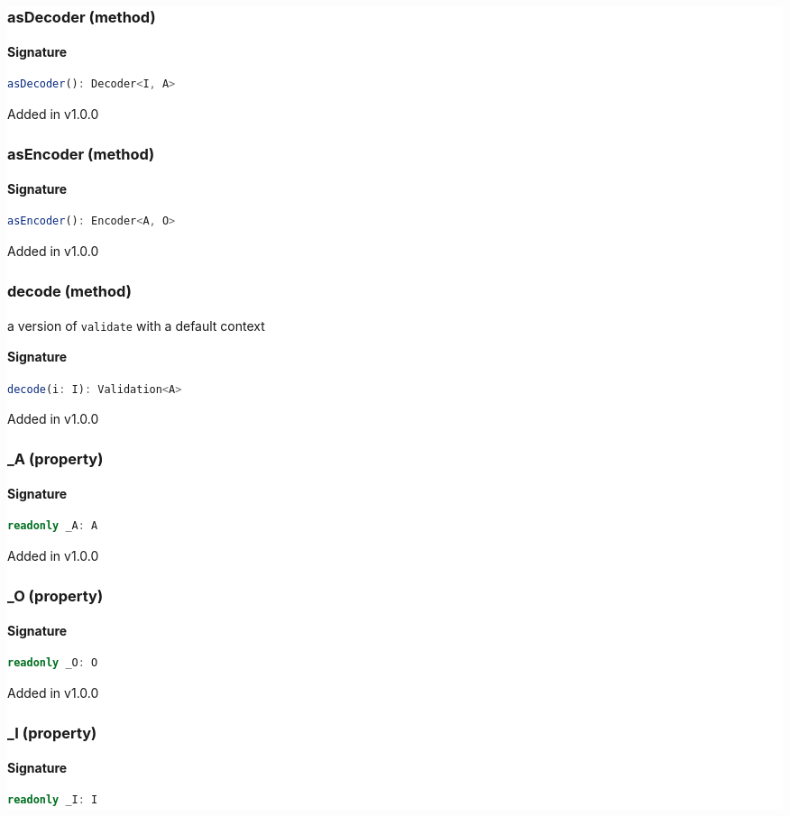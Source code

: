 ### asDecoder (method)

**Signature**

```ts
asDecoder(): Decoder<I, A>
```

Added in v1.0.0

### asEncoder (method)

**Signature**

```ts
asEncoder(): Encoder<A, O>
```

Added in v1.0.0

### decode (method)

a version of `validate` with a default context

**Signature**

```ts
decode(i: I): Validation<A>
```

Added in v1.0.0

### \_A (property)

**Signature**

```ts
readonly _A: A
```

Added in v1.0.0

### \_O (property)

**Signature**

```ts
readonly _O: O
```

Added in v1.0.0

### \_I (property)

**Signature**

```ts
readonly _I: I
```
